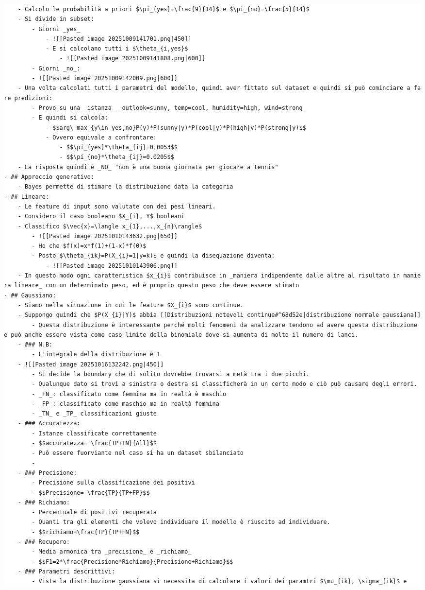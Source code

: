 		- Calcolo le probabilità a priori $\pi_{yes}=\frac{9}{14}$ e $\pi_{no}=\frac{5}{14}$
		- Si divide in subset:
			- Giorni _yes_
				- ![[Pasted image 20251009141701.png|450]]
				- E si calcolano tutti i $\theta_{i,yes}$
					- ![[Pasted image 20251009141808.png|600]]
			- Giorni _no_:
			- ![[Pasted image 20251009142009.png|600]]
		- Una volta calcolati tutti i parametri del modello, quindi aver fittato sul dataset e quindi si può cominciare a fare predizioni:
			- Provo su una _istanza_ _outlook=sunny, temp=cool, humidity=high, wind=strong_
			- E quindi si calcola:
				- $$arg\ max_{y\in yes,no}P(y)*P(sunny|y)*P(cool|y)*P(high|y)*P(strong|y)$$
				- Ovvero equivale a confrontare:
					- $$\pi_{yes}*\theta_{ij}=0.0053$$
					- $$\pi_{no}*\theta_{ij}=0.0205$$
		- La risposta quindi è _NO_ "non è una buona giornata per giocare a tennis"
	- ## Approccio generativo:
		- Bayes permette di stimare la distribuzione data la categoria 
	- ## Lineare:
		- Le feature di input sono valutate con dei pesi lineari.
		- Considero il caso booleano $X_{i}, Y$ booleani
		- Classifico $\vec{x}=\langle x_{1},...,x_{n}\rangle$
			- ![[Pasted image 20251010143632.png|650]] 
			- Ho che $f(x)=x*f(1)+(1-x)*f(0)$
			- Posto $\theta_{ik}=P(X_{i}=1|y=k)$ e quindi la disequazione diventa:
				- ![[Pasted image 20251010143906.png]]
		- In questo modo ogni caratteristica $x_{i}$ contribuisce in _maniera indipendente dalle altre al risultato in maniera lineare_ con un determinato peso, ed è proprio questo peso che deve essere stimato
	- ## Gaussiano:
		- Siamo nella situazione in cui le feature $X_{i}$ sono continue.
		- Suppongo quindi che $P(X_{i}|Y)$ abbia [[Distribuzioni notevoli continue#^68d52e|distribuzione normale gaussiana]]
			- Questa distribuzione è interessante perché molti fenomeni da analizzare tendono ad avere questa distribuzione e può anche essere vista come caso limite della binomiale dove si aumenta di molto il numero di lanci.
		- ### N.B:
			- L'integrale della distribuzione è 1
		- ![[Pasted image 20251016132242.png|450]]
			- Si decide la boundary che di solito dovrebbe trovarsi a metà tra i due picchi.
			- Qualunque dato si trovi a sinistra o destra si classificherà in un certo modo e ciò può causare degli errori.
			- _FN_: classificato come femmina ma in realtà è maschio
			- _FP_: classificato come maschio ma in realtà femmina
			- _TN_ e _TP_ classificazioni giuste
		- ### Accuratezza:
			- Istanze classificate correttamente
			- $$accuratezza= \frac{TP+TN}{All}$$
			- Può essere fuorviante nel caso si ha un dataset sbilanciato
			- 
		- ### Precisione:
			- Precisione sulla classificazione dei positivi 
			- $$Precisione= \frac{TP}{TP+FP}$$
		- ### Richiamo:
			- Percentuale di positivi recuperata
			- Quanti tra gli elementi che volevo individuare il modello è riuscito ad individuare.
			- $$richiamo=\frac{TP}{TP+FN}$$
		- ### Recupero:
			- Media armonica tra _precisione_ e _richiamo_
			- $$F1=2*\frac{Precisione*Richiamo}{Precisione+Richiamo}$$
		- ### Parametri descrittivi:
			- Vista la distribuzione gaussiana si necessita di calcolare i valori dei paramtri $\mu_{ik}, \sigma_{ik}$ e 